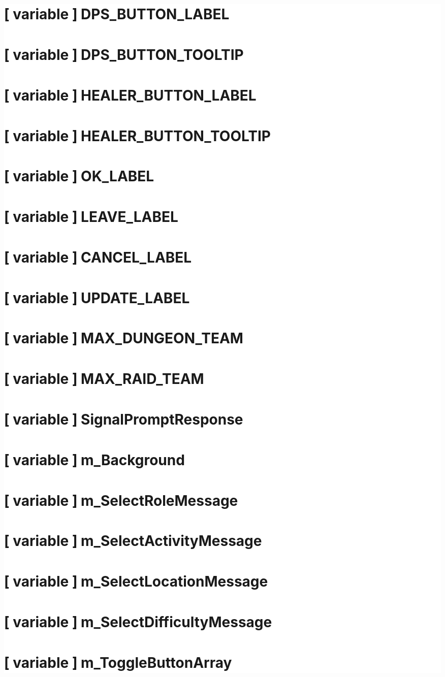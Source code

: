 # [ variable ] DPS_BUTTON_LABEL

# [ variable ] DPS_BUTTON_TOOLTIP

# [ variable ] HEALER_BUTTON_LABEL

# [ variable ] HEALER_BUTTON_TOOLTIP

# [ variable ] OK_LABEL

# [ variable ] LEAVE_LABEL

# [ variable ] CANCEL_LABEL

# [ variable ] UPDATE_LABEL

# [ variable ] MAX_DUNGEON_TEAM

# [ variable ] MAX_RAID_TEAM

# [ variable ] SignalPromptResponse

# [ variable ] m_Background

# [ variable ] m_SelectRoleMessage

# [ variable ] m_SelectActivityMessage

# [ variable ] m_SelectLocationMessage

# [ variable ] m_SelectDifficultyMessage

# [ variable ] m_ToggleButtonArray

